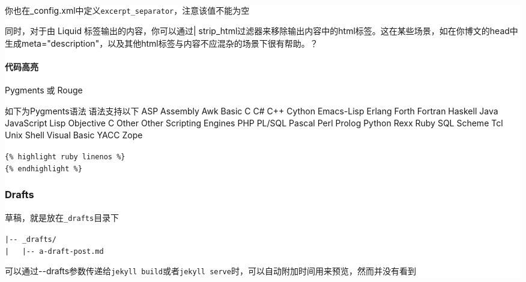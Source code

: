 你也在_config.xml中定义`excerpt_separator`，注意该值不能为空

同时，对于由 Liquid 标签输出的内容，你可以通过| strip_html过滤器来移除输出内容中的html标签。这在某些场景，如在你博文的head中生成meta="description"，以及其他html标签与内容不应混杂的场景下很有帮助。？

#### 代码高亮

Pygments 或 Rouge 

如下为Pygments语法 语法支持以下
ASP
Assembly
Awk
Basic
C
C#
C++
Cython
Emacs-Lisp
Erlang
Forth
Fortran
Haskell
Java
JavaScript
Lisp
Objective C
Other
Other Scripting Engines
PHP
PL/SQL
Pascal
Perl
Prolog
Python
Rexx
Ruby
SQL
Scheme
Tcl
Unix Shell
Visual
Basic
YACC
Zope

```
{% highlight ruby linenos %}
{% endhighlight %}
```

### Drafts

草稿，就是放在`_drafts`目录下
```
|-- _drafts/
|   |-- a-draft-post.md
```
可以通过--drafts参数传递给`jekyll build`或者`jekyll serve`时，可以自动附加时间用来预览，然而并没有看到
